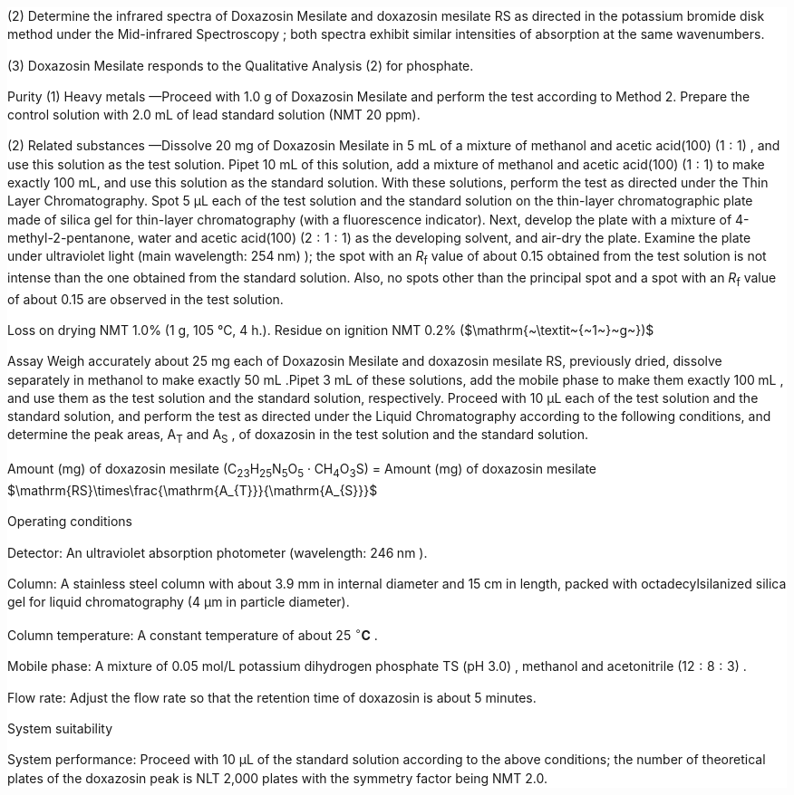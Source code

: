 (2) Determine the infrared spectra of Doxazosin Mesilate and doxazosin mesilate RS as directed in the potassium bromide disk method under the Mid-infrared Spectroscopy ; both spectra exhibit similar intensities of absorption at the same wavenumbers.  

(3) Doxazosin Mesilate responds to the Qualitative Analysis (2) for phosphate.  

Purity (1) Heavy metals —Proceed with $1.0~\mathrm{g}$ of Doxazosin Mesilate and perform the test according to Method 2. Prepare the control solution with $2.0\ \mathrm{mL}$ of lead standard solution (NMT 20 ppm).  

(2) Related substances —Dissolve $20~\mathrm{mg}$ of Doxazosin Mesilate in $5\ \mathrm{mL}$ of a mixture of methanol and acetic acid(100) $(1:1)$ , and use this solution as the test solution. Pipet $10~\mathrm{mL}$ of this solution, add a mixture of methanol and acetic acid(100) $(1:1)$ to make exactly 100 mL, and use this solution as the standard solution. With these solutions, perform the test as directed under the Thin Layer Chromatography. Spot $5~\upmu\mathrm{L}$ each of the test solution and the standard solution on the thin-layer chromatographic plate made of silica gel for thin-layer chromatography (with a fluorescence indicator). Next, develop the plate with a mixture of 4-methyl-2-pentanone, water and acetic acid(100) $(2:1:1)$ as the developing solvent, and air-dry the plate. Examine the plate under ultraviolet light (main wavelength: $254\;\mathrm{nm})$ ); the spot with an $R_{\mathrm{f}}$ value of about 0.15 obtained from the test solution is not intense than the one obtained from the standard solution. Also, no spots other than the principal spot and a spot with an $R_{\mathrm{f}}$ value of about 0.15 are observed in the test solution.  

Loss on drying NMT $1.0\%$ (1 g, 105 ℃, 4 h.). Residue on ignition NMT $0.2\%$ ($\mathrm{~\textit~{~1~}~g~})$  

Assay Weigh accurately about $25~\mathrm{mg}$ each of Doxazosin Mesilate and doxazosin mesilate RS, previously dried, dissolve separately in methanol to make exactly $50~\mathrm{mL}$ .Pipet $3\ \mathrm{mL}$ of these solutions, add the mobile phase to make them exactly $100\;\mathrm{mL}$ , and use them as the test solution and the standard solution, respectively. Proceed with $10~\upmu\mathrm{L}$ each of the test solution and the standard solution, and perform the test as directed under the Liquid Chromatography according to the following conditions, and determine the peak areas, $\mathrm{A_{T}}$ and $\mathrm{A}_{\mathrm{S}}$ , of doxazosin in the test solution and the standard solution.  

Amount (mg) of doxazosin mesilate $(\mathrm{C_{23}H_{25}N_{5}O_{5}{\cdot}C H_{4}O_{3}S)}$ $=$ Amount (mg) of doxazosin mesilate $\mathrm{RS}\times\frac{\mathrm{A_{T}}}{\mathrm{A_{S}}}$  

Operating conditions  

Detector: An ultraviolet absorption photometer (wavelength: $246\;\mathrm{nm}$ ).  

Column: A stainless steel column with about 3.9 mm in internal diameter and $15\;\mathrm{cm}$ in length, packed with octadecylsilanized silica gel for liquid chromatography (4 $\upmu\mathrm{m}$ in particle diameter).  

Column temperature: A constant temperature of about $25\ ^{\circ}\mathbf{C}$ .  

Mobile phase: A mixture of $0.05~\mathrm{mol/L}$ potassium dihydrogen phosphate TS $(\mathrm{pH}\ 3.0)$ , methanol and acetonitrile $(12:8:3)$ .  

Flow rate: Adjust the flow rate so that the retention time of doxazosin is about 5 minutes.  

System suitability  

System performance: Proceed with $10~\upmu\mathrm{L}$ of the standard solution according to the above conditions; the number of theoretical plates of the doxazosin peak is NLT 2,000 plates with the symmetry factor being NMT 2.0.  
